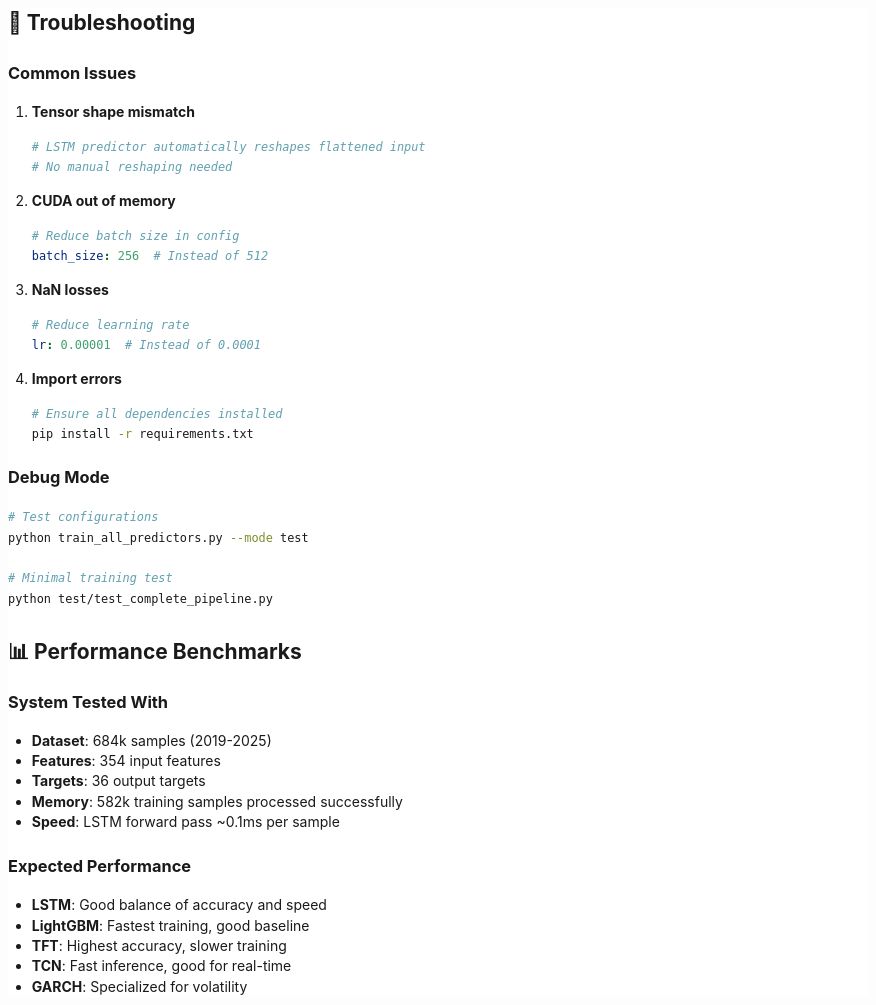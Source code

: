## 🐛 Troubleshooting

### Common Issues

1. **Tensor shape mismatch**
   ```python
   # LSTM predictor automatically reshapes flattened input
   # No manual reshaping needed
   ```

2. **CUDA out of memory**
   ```yaml
   # Reduce batch size in config
   batch_size: 256  # Instead of 512
   ```

3. **NaN losses**
   ```yaml
   # Reduce learning rate
   lr: 0.00001  # Instead of 0.0001
   ```

4. **Import errors**
   ```bash
   # Ensure all dependencies installed
   pip install -r requirements.txt
   ```

### Debug Mode
```bash
# Test configurations
python train_all_predictors.py --mode test

# Minimal training test
python test/test_complete_pipeline.py
```

## 📊 Performance Benchmarks

### System Tested With
- **Dataset**: 684k samples (2019-2025)
- **Features**: 354 input features
- **Targets**: 36 output targets
- **Memory**: 582k training samples processed successfully
- **Speed**: LSTM forward pass ~0.1ms per sample

### Expected Performance
- **LSTM**: Good balance of accuracy and speed
- **LightGBM**: Fastest training, good baseline
- **TFT**: Highest accuracy, slower training
- **TCN**: Fast inference, good for real-time
- **GARCH**: Specialized for volatility

